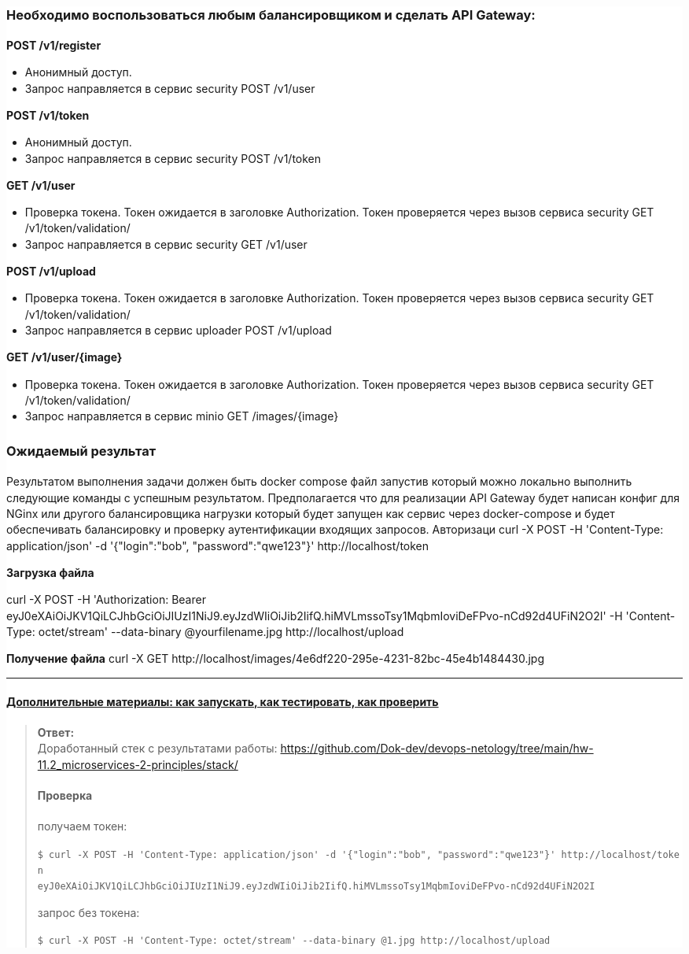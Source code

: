 ### Необходимо воспользоваться любым балансировщиком и сделать API Gateway:

**POST /v1/register**
- Анонимный доступ.
- Запрос направляется в сервис security POST /v1/user

**POST /v1/token**
- Анонимный доступ.
- Запрос направляется в сервис security POST /v1/token

**GET /v1/user**
- Проверка токена. Токен ожидается в заголовке Authorization. Токен проверяется через вызов сервиса security GET /v1/token/validation/
- Запрос направляется в сервис security GET /v1/user

**POST /v1/upload**
- Проверка токена. Токен ожидается в заголовке Authorization. Токен проверяется через вызов сервиса security GET /v1/token/validation/
- Запрос направляется в сервис uploader POST /v1/upload

**GET /v1/user/{image}**
- Проверка токена. Токен ожидается в заголовке Authorization. Токен проверяется через вызов сервиса security GET /v1/token/validation/
- Запрос направляется в сервис minio  GET /images/{image}

### Ожидаемый результат

Результатом выполнения задачи должен быть docker compose файл запустив который можно локально выполнить следующие команды с успешным результатом.
Предполагается что для реализации API Gateway будет написан конфиг для NGinx или другого балансировщика нагрузки который будет запущен как сервис через docker-compose и будет обеспечивать балансировку и проверку аутентификации входящих запросов.
Авторизаци
curl -X POST -H 'Content-Type: application/json' -d '{"login":"bob", "password":"qwe123"}' http://localhost/token

**Загрузка файла**

curl -X POST -H 'Authorization: Bearer eyJ0eXAiOiJKV1QiLCJhbGciOiJIUzI1NiJ9.eyJzdWIiOiJib2IifQ.hiMVLmssoTsy1MqbmIoviDeFPvo-nCd92d4UFiN2O2I' -H 'Content-Type: octet/stream' --data-binary @yourfilename.jpg http://localhost/upload

**Получение файла**
curl -X GET http://localhost/images/4e6df220-295e-4231-82bc-45e4b1484430.jpg

---

#### [Дополнительные материалы: как запускать, как тестировать, как проверить](https://github.com/netology-code/devkub-homeworks/tree/main/11-microservices-02-principles)

> **Ответ:**    
> Доработанный стек с результатами работы: https://github.com/Dok-dev/devops-netology/tree/main/hw-11.2_microservices-2-principles/stack/
> 
>#### Проверка
> получаем токен:
> ```console
> $ curl -X POST -H 'Content-Type: application/json' -d '{"login":"bob", "password":"qwe123"}' http://localhost/token
> eyJ0eXAiOiJKV1QiLCJhbGciOiJIUzI1NiJ9.eyJzdWIiOiJib2IifQ.hiMVLmssoTsy1MqbmIoviDeFPvo-nCd92d4UFiN2O2I
> ```
> запрос без токена:
> ```console
> $ curl -X POST -H 'Content-Type: octet/stream' --data-binary @1.jpg http://localhost/upload